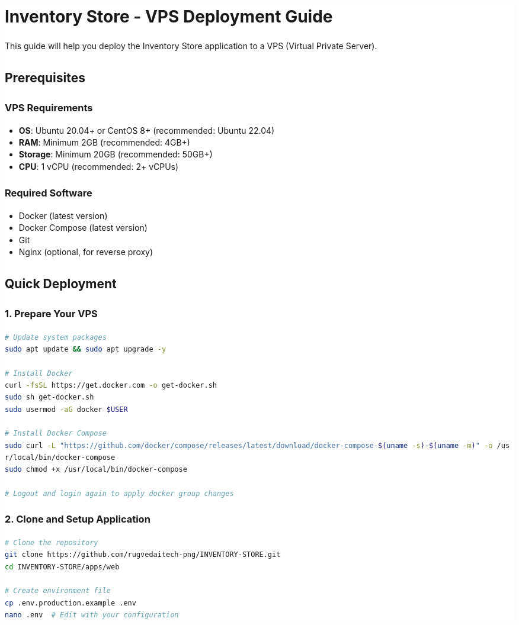 # Inventory Store - VPS Deployment Guide

This guide will help you deploy the Inventory Store application to a VPS (Virtual Private Server).

## Prerequisites

### VPS Requirements
- **OS**: Ubuntu 20.04+ or CentOS 8+ (recommended: Ubuntu 22.04)
- **RAM**: Minimum 2GB (recommended: 4GB+)
- **Storage**: Minimum 20GB (recommended: 50GB+)
- **CPU**: 1 vCPU (recommended: 2+ vCPUs)

### Required Software
- Docker (latest version)
- Docker Compose (latest version)
- Git
- Nginx (optional, for reverse proxy)

## Quick Deployment

### 1. Prepare Your VPS

```bash
# Update system packages
sudo apt update && sudo apt upgrade -y

# Install Docker
curl -fsSL https://get.docker.com -o get-docker.sh
sudo sh get-docker.sh
sudo usermod -aG docker $USER

# Install Docker Compose
sudo curl -L "https://github.com/docker/compose/releases/latest/download/docker-compose-$(uname -s)-$(uname -m)" -o /usr/local/bin/docker-compose
sudo chmod +x /usr/local/bin/docker-compose

# Logout and login again to apply docker group changes
```

### 2. Clone and Setup Application

```bash
# Clone the repository
git clone https://github.com/rugvedaitech-png/INVENTORY-STORE.git
cd INVENTORY-STORE/apps/web

# Create environment file
cp .env.production.example .env
nano .env  # Edit with your configuration
```
